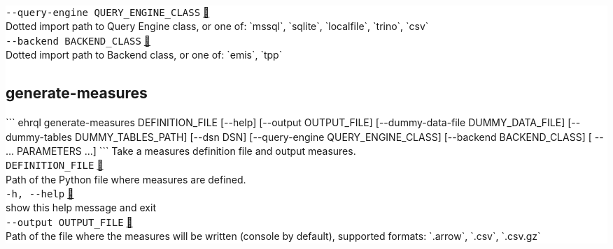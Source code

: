 </div>

<div class="attr-heading" id="generate-dataset.query-engine">
  <tt>--query-engine QUERY_ENGINE_CLASS</tt>
  <a class="headerlink" href="#generate-dataset.query-engine" title="Permanent link">🔗</a>
</div>
<div markdown="block" class="indent">
Dotted import path to Query Engine class, or one of: `mssql`, `sqlite`, `localfile`, `trino`, `csv`

</div>

<div class="attr-heading" id="generate-dataset.backend">
  <tt>--backend BACKEND_CLASS</tt>
  <a class="headerlink" href="#generate-dataset.backend" title="Permanent link">🔗</a>
</div>
<div markdown="block" class="indent">
Dotted import path to Backend class, or one of: `emis`, `tpp`

</div>

</div>


<h2 id="generate-measures" data-toc-label="generate-measures" markdown>
  generate-measures
</h2>
```
ehrql generate-measures DEFINITION_FILE [--help] [--output OUTPUT_FILE]
      [--dummy-data-file DUMMY_DATA_FILE] [--dummy-tables DUMMY_TABLES_PATH]
      [--dsn DSN] [--query-engine QUERY_ENGINE_CLASS] [--backend BACKEND_CLASS]
      [ -- ... PARAMETERS ...]
```
Take a measures definition file and output measures.

<div class="attr-heading" id="generate-measures.definition_file">
  <tt>DEFINITION_FILE</tt>
  <a class="headerlink" href="#generate-measures.definition_file" title="Permanent link">🔗</a>
</div>
<div markdown="block" class="indent">
Path of the Python file where measures are defined.

</div>

<div class="attr-heading" id="generate-measures.help">
  <tt>-h, --help</tt>
  <a class="headerlink" href="#generate-measures.help" title="Permanent link">🔗</a>
</div>
<div markdown="block" class="indent">
show this help message and exit

</div>

<div class="attr-heading" id="generate-measures.output">
  <tt>--output OUTPUT_FILE</tt>
  <a class="headerlink" href="#generate-measures.output" title="Permanent link">🔗</a>
</div>
<div markdown="block" class="indent">
Path of the file where the measures will be written (console by default),
supported formats: `.arrow`, `.csv`, `.csv.gz`


[opensafely-vscode]: https://marketplace.visualstudio.com/items?itemName=bennettoxford.opensafely
